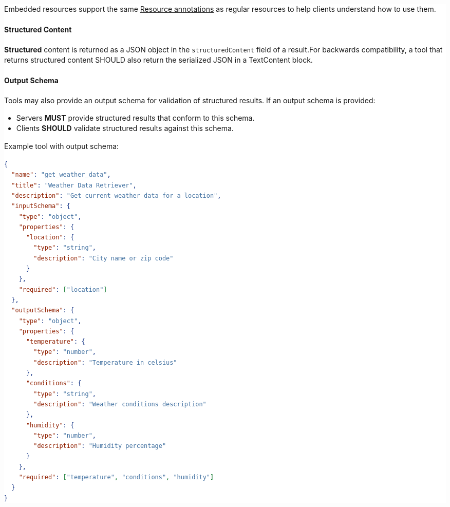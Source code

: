 Embedded resources support the same [Resource annotations](https://modelcontextprotocol.io/specification/2025-06-18/server/resources#annotations) as regular resources to help clients understand how to use them.

<h4>Structured Content</h4>

**Structured** content is returned as a JSON object in the `structuredContent` field of a result.For backwards compatibility, a tool that returns structured content SHOULD also return the serialized JSON in a TextContent block.

<h4>Output Schema</h4>

Tools may also provide an output schema for validation of structured results.
If an output schema is provided:

* Servers **MUST** provide structured results that conform to this schema.
* Clients **SHOULD** validate structured results against this schema.

Example tool with output schema:

```json
{
  "name": "get_weather_data",
  "title": "Weather Data Retriever",
  "description": "Get current weather data for a location",
  "inputSchema": {
    "type": "object",
    "properties": {
      "location": {
        "type": "string",
        "description": "City name or zip code"
      }
    },
    "required": ["location"]
  },
  "outputSchema": {
    "type": "object",
    "properties": {
      "temperature": {
        "type": "number",
        "description": "Temperature in celsius"
      },
      "conditions": {
        "type": "string",
        "description": "Weather conditions description"
      },
      "humidity": {
        "type": "number",
        "description": "Humidity percentage"
      }
    },
    "required": ["temperature", "conditions", "humidity"]
  }
}
```
